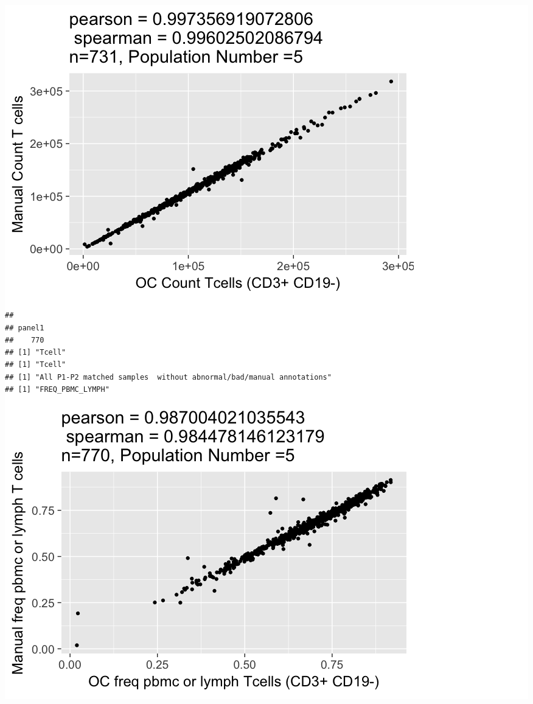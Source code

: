 ![](latestComps_SS_CD8_CD14_V5_files/figure-html/setup-99.png)

```
## 
## panel1 
##    770 
## [1] "Tcell"
## [1] "Tcell"
## [1] "All P1-P2 matched samples  without abnormal/bad/manual annotations"
## [1] "FREQ_PBMC_LYMPH"
```

![](latestComps_SS_CD8_CD14_V5_files/figure-html/setup-100.png)
